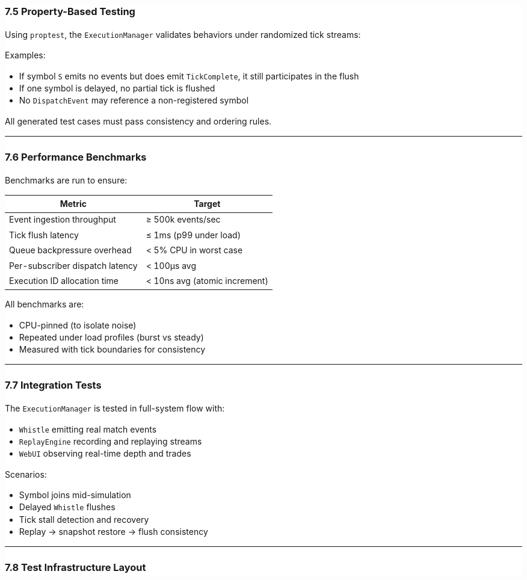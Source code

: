 ### **7.5 Property-Based Testing**

Using `proptest`, the `ExecutionManager` validates behaviors under randomized tick streams:

Examples:

- If symbol `S` emits no events but does emit `TickComplete`, it still participates in the flush
- If one symbol is delayed, no partial tick is flushed
- No `DispatchEvent` may reference a non-registered symbol

All generated test cases must pass consistency and ordering rules.

---

### **7.6 Performance Benchmarks**

Benchmarks are run to ensure:

| Metric | Target |
| --- | --- |
| Event ingestion throughput | ≥ 500k events/sec |
| Tick flush latency | ≤ 1ms (p99 under load) |
| Queue backpressure overhead | < 5% CPU in worst case |
| Per-subscriber dispatch latency | < 100μs avg |
| Execution ID allocation time | < 10ns avg (atomic increment) |

All benchmarks are:

- CPU-pinned (to isolate noise)
- Repeated under load profiles (burst vs steady)
- Measured with tick boundaries for consistency

---

### **7.7 Integration Tests**

The `ExecutionManager` is tested in full-system flow with:

- `Whistle` emitting real match events
- `ReplayEngine` recording and replaying streams
- `WebUI` observing real-time depth and trades

Scenarios:

- Symbol joins mid-simulation
- Delayed `Whistle` flushes
- Tick stall detection and recovery
- Replay → snapshot restore → flush consistency

---

### **7.8 Test Infrastructure Layout**
